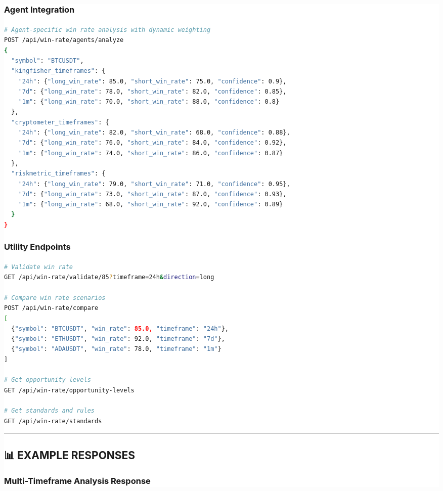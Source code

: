 ### **Agent Integration**

```bash
# Agent-specific win rate analysis with dynamic weighting
POST /api/win-rate/agents/analyze
{
  "symbol": "BTCUSDT",
  "kingfisher_timeframes": {
    "24h": {"long_win_rate": 85.0, "short_win_rate": 75.0, "confidence": 0.9},
    "7d": {"long_win_rate": 78.0, "short_win_rate": 82.0, "confidence": 0.85},
    "1m": {"long_win_rate": 70.0, "short_win_rate": 88.0, "confidence": 0.8}
  },
  "cryptometer_timeframes": {
    "24h": {"long_win_rate": 82.0, "short_win_rate": 68.0, "confidence": 0.88},
    "7d": {"long_win_rate": 76.0, "short_win_rate": 84.0, "confidence": 0.92},
    "1m": {"long_win_rate": 74.0, "short_win_rate": 86.0, "confidence": 0.87}
  },
  "riskmetric_timeframes": {
    "24h": {"long_win_rate": 79.0, "short_win_rate": 71.0, "confidence": 0.95},
    "7d": {"long_win_rate": 73.0, "short_win_rate": 87.0, "confidence": 0.93},
    "1m": {"long_win_rate": 68.0, "short_win_rate": 92.0, "confidence": 0.89}
  }
}
```

### **Utility Endpoints**

```bash
# Validate win rate
GET /api/win-rate/validate/85?timeframe=24h&direction=long

# Compare win rate scenarios
POST /api/win-rate/compare
[
  {"symbol": "BTCUSDT", "win_rate": 85.0, "timeframe": "24h"},
  {"symbol": "ETHUSDT", "win_rate": 92.0, "timeframe": "7d"},
  {"symbol": "ADAUSDT", "win_rate": 78.0, "timeframe": "1m"}
]

# Get opportunity levels
GET /api/win-rate/opportunity-levels

# Get standards and rules
GET /api/win-rate/standards
```

---

## 📊 **EXAMPLE RESPONSES**

### **Multi-Timeframe Analysis Response**

